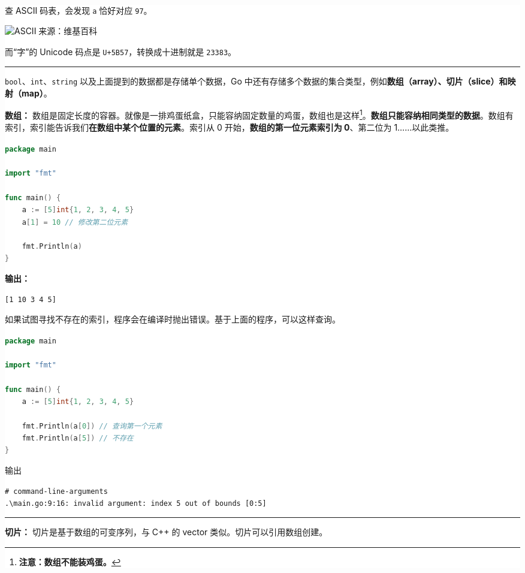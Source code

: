 查 ASCII 码表，会发现 `a` 恰好对应 `97`。

![ASCII 来源：维基百科](https://gcore.jsdelivr.net/gh/karlbaey/tutu@master/pictures/ascii-1-1.png)

而“字”的 Unicode 码点是 `U+5B57`，转换成十进制就是 `23383`。

------

`bool`、`int`、`string` 以及上面提到的数据都是存储单个数据，Go 中还有存储多个数据的集合类型，例如**数组（array）、切片（slice）和映射（map）**。

**数组：** 数组是固定长度的容器。就像是一排鸡蛋纸盒，只能容纳固定数量的鸡蛋，数组也是这样[^3]。**数组只能容纳相同类型的数据**。数组有索引，索引能告诉我们**在数组中某个位置的元素**。索引从 0 开始，**数组的第一位元素索引为 0**、第二位为 1……以此类推。

```go
package main

import "fmt"

func main() {
	a := [5]int{1, 2, 3, 4, 5}
    a[1] = 10 // 修改第二位元素

	fmt.Println(a)
}
```

**输出：**

```text
[1 10 3 4 5]
```

如果试图寻找不存在的索引，程序会在编译时抛出错误。基于上面的程序，可以这样查询。

```go
package main

import "fmt"

func main() {
	a := [5]int{1, 2, 3, 4, 5}

	fmt.Println(a[0]) // 查询第一个元素
	fmt.Println(a[5]) // 不存在
}
```

输出

```text
# command-line-arguments
.\main.go:9:16: invalid argument: index 5 out of bounds [0:5]
```

------

**切片：** 切片是基于数组的可变序列，与 C++ 的 vector 类似。切片可以引用数组创建。


[^1]: OJ 是 Online Judge 的缩写，意思是**在线评测系统**，用来测试你的程序是否正确。
[^2]: 事实上，代码中定义 `c` 和 `d` 的代码是多余的，`byte` 和 `rune` 本身就以 int 存储，所以直接输出 `a` 和 `b` 得到的结果跟 `c` 和 `d` 一致。这里是为了理解自动类型推断才这样做的。
[^3]: **注意：数组不能装鸡蛋。**
[^4]: 事实上，`_` 的正式名称是**只写变量**，但在这里因为给它的值都无法读取，所以我称它为“销毁变量”。